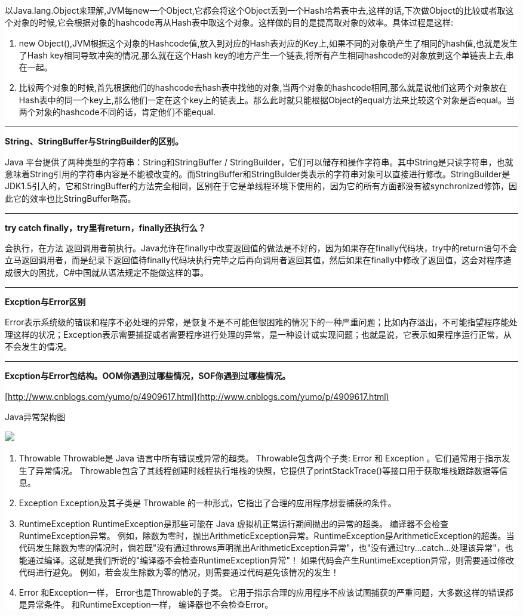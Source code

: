 以Java.lang.Object来理解,JVM每new一个Object,它都会将这个Object丢到一个Hash哈希表中去,这样的话,下次做Object的比较或者取这个对象的时候,它会根据对象的hashcode再从Hash表中取这个对象。这样做的目的是提高取对象的效率。具体过程是这样: 

1. new Object(),JVM根据这个对象的Hashcode值,放入到对应的Hash表对应的Key上,如果不同的对象确产生了相同的hash值,也就是发生了Hash key相同导致冲突的情况,那么就在这个Hash key的地方产生一个链表,将所有产生相同hashcode的对象放到这个单链表上去,串在一起。 


2. 比较两个对象的时候,首先根据他们的hashcode去hash表中找他的对象,当两个对象的hashcode相同,那么就是说他们这两个对象放在Hash表中的同一个key上,那么他们一定在这个key上的链表上。那么此时就只能根据Object的equal方法来比较这个对象是否equal。当两个对象的hashcode不同的话，肯定他们不能equal. 

---


**String、StringBuffer与StringBuilder的区别。**

Java 平台提供了两种类型的字符串：String和StringBuffer / StringBuilder，它们可以储存和操作字符串。其中String是只读字符串，也就意味着String引用的字符串内容是不能被改变的。而StringBuffer和StringBulder类表示的字符串对象可以直接进行修改。StringBuilder是JDK1.5引入的，它和StringBuffer的方法完全相同，区别在于它是单线程环境下使用的，因为它的所有方面都没有被synchronized修饰，因此它的效率也比StringBuffer略高。

---

**try catch finally，try里有return，finally还执行么？**

会执行，在方法 返回调用者前执行。Java允许在finally中改变返回值的做法是不好的，因为如果存在finally代码块，try中的return语句不会立马返回调用者，而是纪录下返回值待finally代码块执行完毕之后再向调用者返回其值，然后如果在finally中修改了返回值，这会对程序造成很大的困扰，C#中国就从语法规定不能做这样的事。

---

**Excption与Error区别**

Error表示系统级的错误和程序不必处理的异常，是恢复不是不可能但很困难的情况下的一种严重问题；比如内存溢出，不可能指望程序能处理这样的状况；Exception表示需要捕捉或者需要程序进行处理的异常，是一种设计或实现问题；也就是说，它表示如果程序运行正常，从不会发生的情况。

---

**Excption与Error包结构。OOM你遇到过哪些情况，SOF你遇到过哪些情况。**

[http://www.cnblogs.com/yumo/p/4909617.html](http://www.cnblogs.com/yumo/p/4909617.html)

Java异常架构图

![](http://images2015.cnblogs.com/blog/679904/201510/679904-20151025210813989-921927916.jpg)


1. Throwable 
Throwable是 Java 语言中所有错误或异常的超类。 
Throwable包含两个子类: Error 和 Exception 。它们通常用于指示发生了异常情况。 
Throwable包含了其线程创建时线程执行堆栈的快照，它提供了printStackTrace()等接口用于获取堆栈跟踪数据等信息。

2. Exception 
Exception及其子类是 Throwable 的一种形式，它指出了合理的应用程序想要捕获的条件。

3. RuntimeException 
RuntimeException是那些可能在 Java 虚拟机正常运行期间抛出的异常的超类。 
编译器不会检查RuntimeException异常。 例如，除数为零时，抛出ArithmeticException异常。RuntimeException是ArithmeticException的超类。当代码发生除数为零的情况时，倘若既"没有通过throws声明抛出ArithmeticException异常"，也"没有通过try...catch...处理该异常"，也能通过编译。这就是我们所说的"编译器不会检查RuntimeException异常"！ 
如果代码会产生RuntimeException异常，则需要通过修改代码进行避免。 例如，若会发生除数为零的情况，则需要通过代码避免该情况的发生！

4. Error 
和Exception一样， Error也是Throwable的子类。 它用于指示合理的应用程序不应该试图捕获的严重问题，大多数这样的错误都是异常条件。 
和RuntimeException一样， 编译器也不会检查Error。
